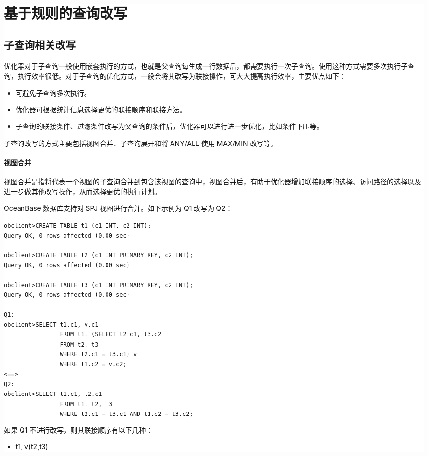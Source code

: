 基于规则的查询改写 
==============================





子查询相关改写 
----------------

优化器对于子查询一般使用嵌套执行的方式，也就是父查询每生成一行数据后，都需要执行一次子查询。使用这种方式需要多次执行子查询，执行效率很低。对于子查询的优化方式，一般会将其改写为联接操作，可大大提高执行效率，主要优点如下：

* 可避免子查询多次执行。

  

* 优化器可根据统计信息选择更优的联接顺序和联接方法。

  

* 子查询的联接条件、过滤条件改写为父查询的条件后，优化器可以进行进一步优化，比如条件下压等。

  




子查询改写的方式主要包括视图合并、子查询展开和将 ANY/ALL 使用 MAX/MIN 改写等。

#### **视图合并** 

视图合并是指将代表一个视图的子查询合并到包含该视图的查询中，视图合并后，有助于优化器增加联接顺序的选择、访问路径的选择以及进一步做其他改写操作，从而选择更优的执行计划。

OceanBase 数据库支持对 SPJ 视图进行合并。如下示例为 Q1 改写为 Q2：

    obclient>CREATE TABLE t1 (c1 INT, c2 INT);
    Query OK, 0 rows affected (0.00 sec)
    
    obclient>CREATE TABLE t2 (c1 INT PRIMARY KEY, c2 INT);
    Query OK, 0 rows affected (0.00 sec)
    
    obclient>CREATE TABLE t3 (c1 INT PRIMARY KEY, c2 INT);
    Query OK, 0 rows affected (0.00 sec)
    
    Q1: 
    obclient>SELECT t1.c1, v.c1 
                    FROM t1, (SELECT t2.c1, t3.c2 
                    FROM t2, t3 
                    WHERE t2.c1 = t3.c1) v 
                    WHERE t1.c2 = v.c2;
    <==>
    Q2: 
    obclient>SELECT t1.c1, t2.c1 
                    FROM t1, t2, t3 
                    WHERE t2.c1 = t3.c1 AND t1.c2 = t3.c2;



如果 Q1 不进行改写，则其联接顺序有以下几种：

* t1, v(t2,t3)

  
